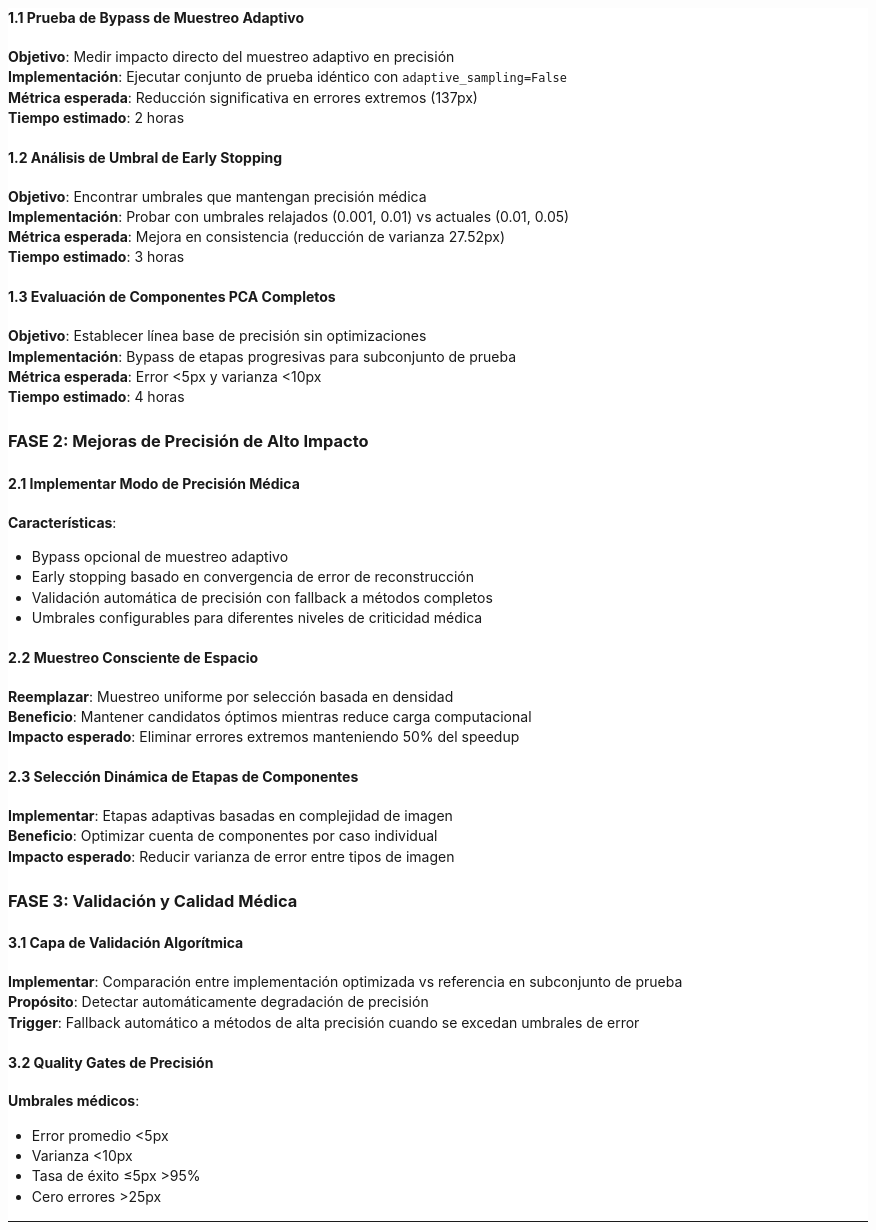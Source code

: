 #### **1.1 Prueba de Bypass de Muestreo Adaptivo**
**Objetivo**: Medir impacto directo del muestreo adaptivo en precisión  
**Implementación**: Ejecutar conjunto de prueba idéntico con `adaptive_sampling=False`  
**Métrica esperada**: Reducción significativa en errores extremos (137px)  
**Tiempo estimado**: 2 horas

#### **1.2 Análisis de Umbral de Early Stopping**
**Objetivo**: Encontrar umbrales que mantengan precisión médica  
**Implementación**: Probar con umbrales relajados (0.001, 0.01) vs actuales (0.01, 0.05)  
**Métrica esperada**: Mejora en consistencia (reducción de varianza 27.52px)  
**Tiempo estimado**: 3 horas

#### **1.3 Evaluación de Componentes PCA Completos**
**Objetivo**: Establecer línea base de precisión sin optimizaciones  
**Implementación**: Bypass de etapas progresivas para subconjunto de prueba  
**Métrica esperada**: Error <5px y varianza <10px  
**Tiempo estimado**: 4 horas

### **FASE 2: Mejoras de Precisión de Alto Impacto**

#### **2.1 Implementar Modo de Precisión Médica**
**Características**:
- Bypass opcional de muestreo adaptivo
- Early stopping basado en convergencia de error de reconstrucción
- Validación automática de precisión con fallback a métodos completos
- Umbrales configurables para diferentes niveles de criticidad médica

#### **2.2 Muestreo Consciente de Espacio**
**Reemplazar**: Muestreo uniforme por selección basada en densidad  
**Beneficio**: Mantener candidatos óptimos mientras reduce carga computacional  
**Impacto esperado**: Eliminar errores extremos manteniendo 50% del speedup

#### **2.3 Selección Dinámica de Etapas de Componentes**
**Implementar**: Etapas adaptivas basadas en complejidad de imagen  
**Beneficio**: Optimizar cuenta de componentes por caso individual  
**Impacto esperado**: Reducir varianza de error entre tipos de imagen

### **FASE 3: Validación y Calidad Médica**

#### **3.1 Capa de Validación Algorítmica**
**Implementar**: Comparación entre implementación optimizada vs referencia en subconjunto de prueba  
**Propósito**: Detectar automáticamente degradación de precisión  
**Trigger**: Fallback automático a métodos de alta precisión cuando se excedan umbrales de error

#### **3.2 Quality Gates de Precisión**
**Umbrales médicos**:
- Error promedio <5px
- Varianza <10px
- Tasa de éxito ≤5px >95%
- Cero errores >25px

---